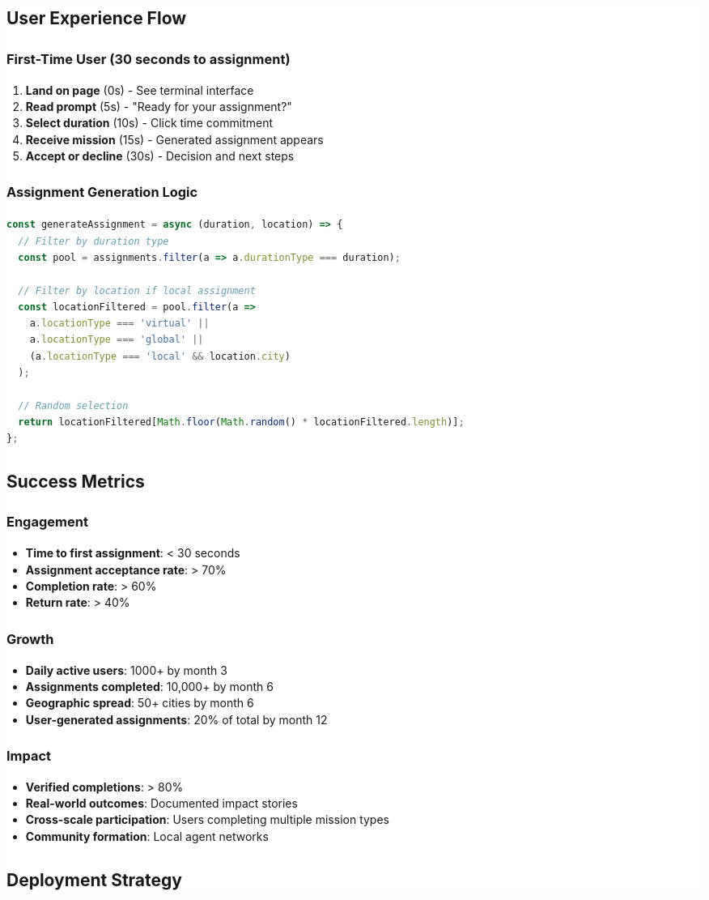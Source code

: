 ## User Experience Flow

### First-Time User (30 seconds to assignment)
1. **Land on page** (0s) - See terminal interface
2. **Read prompt** (5s) - "Ready for your assignment?"
3. **Select duration** (10s) - Click time commitment
4. **Receive mission** (15s) - Generated assignment appears
5. **Accept or decline** (30s) - Decision and next steps

### Assignment Generation Logic
```javascript
const generateAssignment = async (duration, location) => {
  // Filter by duration type
  const pool = assignments.filter(a => a.durationType === duration);
  
  // Filter by location if local assignment
  const locationFiltered = pool.filter(a => 
    a.locationType === 'virtual' || 
    a.locationType === 'global' ||
    (a.locationType === 'local' && location.city)
  );
  
  // Random selection
  return locationFiltered[Math.floor(Math.random() * locationFiltered.length)];
};
```

## Success Metrics

### Engagement
- **Time to first assignment**: < 30 seconds
- **Assignment acceptance rate**: > 70%
- **Completion rate**: > 60%
- **Return rate**: > 40%

### Growth
- **Daily active users**: 1000+ by month 3
- **Assignments completed**: 10,000+ by month 6
- **Geographic spread**: 50+ cities by month 6
- **User-generated assignments**: 20% of total by month 12

### Impact
- **Verified completions**: > 80%
- **Real-world outcomes**: Documented impact stories
- **Cross-scale participation**: Users completing multiple mission types
- **Community formation**: Local agent networks

## Deployment Strategy
